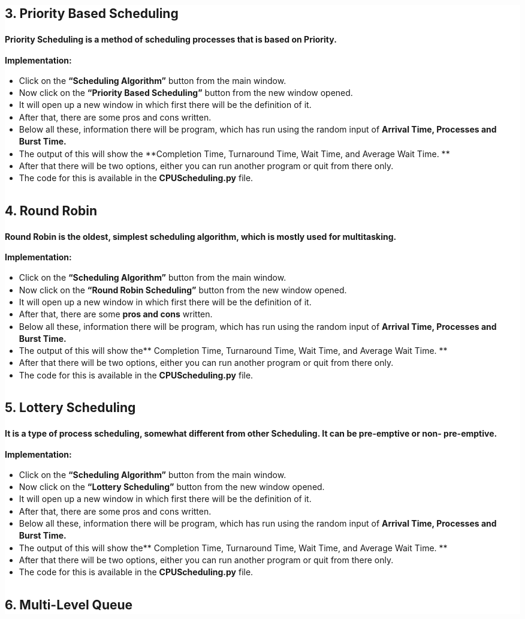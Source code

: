 
<h2 align="left" id="PriorityBasedScheduling"> 3. Priority Based Scheduling </h2>

**Priority Scheduling is a method of scheduling processes that is based on Priority.**

**Implementation:**

- Click on the **“Scheduling Algorithm”** button from the main window.
- Now click on the **“Priority Based Scheduling”** button from the new window opened.
- It will open up a new window in which first there will be the definition of it.
- After that, there are some pros and cons written.
- Below all these, information there will be program, which has run using the random input of **Arrival Time, Processes and Burst Time.**
- The output of this will show the **Completion Time, Turnaround Time, Wait Time, and Average Wait Time. **
- After that there will be two options, either you can run another program or quit from there only.
- The code for this is available in the **CPUScheduling.py** file.


<h2 align="left" id="RoundRobin"> 4. Round Robin </h2>

**Round Robin is the oldest, simplest scheduling algorithm, which is mostly used for multitasking.**

**Implementation:**

- Click on the **“Scheduling Algorithm”** button from the main window.
- Now click on the **“Round Robin Scheduling”** button from the new window opened.
- It will open up a new window in which first there will be the definition of it.
- After that, there are some **pros and cons** written.
- Below all these, information there will be program, which has run using the random input of **Arrival Time, Processes and Burst Time.**
- The output of this will show the** Completion Time, Turnaround Time, Wait Time, and Average Wait Time. **
- After that there will be two options, either you can run another program or quit from there only.
- The code for this is available in the **CPUScheduling.py** file.


<h2 align="left" id="LotteryScheduling"> 5. Lottery Scheduling </h2>

**It is a type of process scheduling, somewhat different from other Scheduling. It can be pre-emptive or non- pre-emptive.**

**Implementation:**

- Click on the **“Scheduling Algorithm”** button from the main window.
- Now click on the **“Lottery Scheduling”** button from the new window opened.
- It will open up a new window in which first there will be the definition of it.
- After that, there are some pros and cons written.
- Below all these, information there will be program, which has run using the random input of **Arrival Time, Processes and Burst Time.**
- The output of this will show the** Completion Time, Turnaround Time, Wait Time, and Average Wait Time. **
- After that there will be two options, either you can run another program or quit from there only.
- The code for this is available in the **CPUScheduling.py** file.


<h2 align="left" id="MultiLevelQueue"> 6. Multi-Level Queue </h2>
